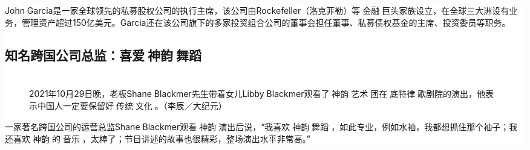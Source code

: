   John Garcia是一家全球领先的私募股权公司的执行主席，该公司由Rockefeller（洛克菲勒）等
  <ok href="/term/3667">
   金融
  </ok>
  巨头家族设立，在全球三大洲设有业务，管理资产超过150亿美元。Garcia还在该公司旗下的多家投资组合公司的董事会担任董事、私募债权基金的主席、投资委员等职务。
 </p>
 <h2>
  知名跨国公司总监：喜爱
  <ok href="/term/16755">
   神韵
  </ok>
  <ok href="/term/2068">
   舞蹈
  </ok>
 </h2>
 <figure aria-describedby="caption-attachment-13340904" id="attachment_13340904">
  <ok href="https://i.epochtimes.com/assets/uploads/2021/10/id13340904-211029234926100766.jpg" target="_blank">
   <img alt="" src="https://i.epochtimes.com/assets/uploads/2021/10/id13340904-211029234926100766-600x401.jpg" title=""/>
  </ok>
  <br/><figcaption id="caption-attachment-13340904">
   2021年10月29日晚，老板Shane Blackmer先生带着女儿Libby Blackmer观看了
   <ok href="/term/16755">
    神韵
   </ok>
   <ok href="/term/5633">
    艺术
   </ok>
   团在
   <ok href="/term/6875">
    底特律
   </ok>
   歌剧院的演出，他表示中国人一定要保留好
   <ok href="/term/7256">
    传统
   </ok>
   <ok href="/term/6086">
    文化
   </ok>
   。（李辰／大纪元）
  </figcaption>
 </figure>
 <p>
  一家著名跨国公司的运营总监Shane Blackmer观看
  <ok href="/term/16755">
   神韵
  </ok>
  演出后说，“我喜欢
  <ok href="/term/16755">
   神韵
  </ok>
  <ok href="/term/2068">
   舞蹈
  </ok>
  ，如此专业，例如水袖，我都想抓住那个袖子；我还喜欢
  <ok href="/term/16755">
   神韵
  </ok>
  的
  <ok href="/term/14832">
   音乐
  </ok>
  ，太棒了；节目讲述的故事也很精彩，整场演出水平非常高。”
